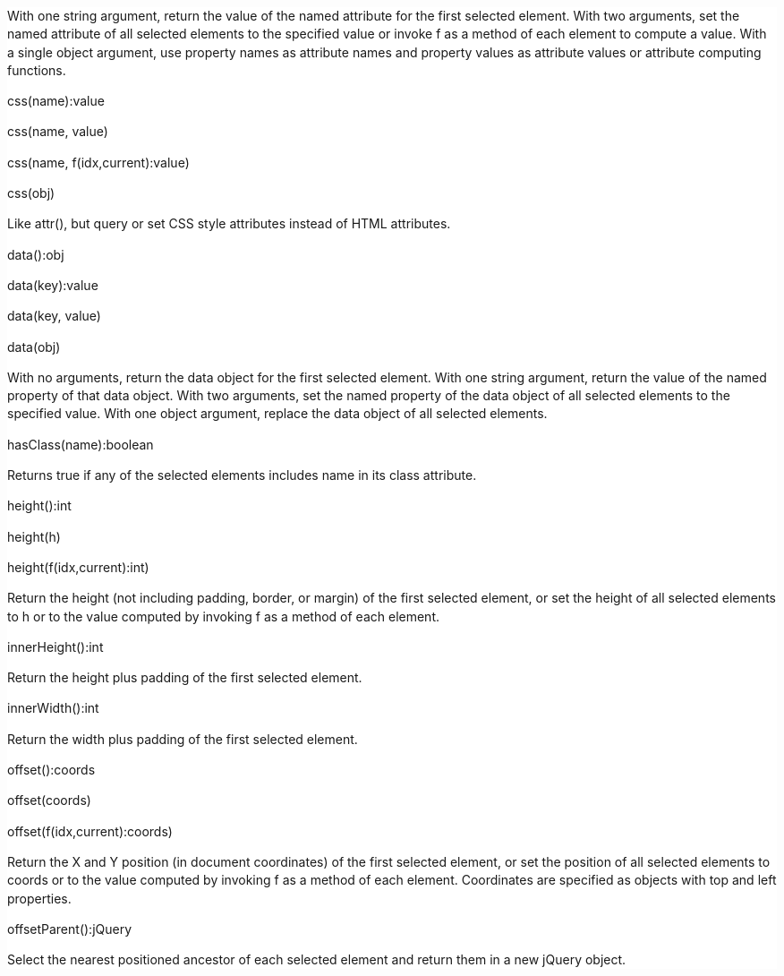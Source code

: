 With one string argument, return the value of the named attribute for the first selected element. With two arguments, set the named attribute of all selected elements to the specified value or invoke f as a method of each element to compute a value. With a single object argument, use property names as attribute names and property values as attribute values or attribute computing functions.

css(name):value

css(name, value)

css(name, f(idx,current):value)

css(obj)

Like attr(), but query or set CSS style attributes instead of HTML attributes.

data():obj

data(key):value

data(key, value)

data(obj)

With no arguments, return the data object for the first selected element. With one string argument, return the value of the named property of that data object. With two arguments, set the named property of the data object of all selected elements to the specified value. With one object argument, replace the data object of all selected elements.

hasClass(name):boolean

Returns true if any of the selected elements includes name in its class attribute.

height():int

height(h)

height(f(idx,current):int)

Return the height (not including padding, border, or margin) of the first selected element, or set the height of all selected elements to h or to the value computed by invoking f as a method of each element.

innerHeight():int

Return the height plus padding of the first selected element.

innerWidth():int

Return the width plus padding of the first selected element.

offset():coords

offset(coords)

offset(f(idx,current):coords)

Return the X and Y position (in document coordinates) of the first selected element, or set the position of all selected elements to coords or to the value computed by invoking f as a method of each element. Coordinates are specified as objects with top and left properties.

offsetParent():jQuery

Select the nearest positioned ancestor of each selected element and return them in a new jQuery object.
